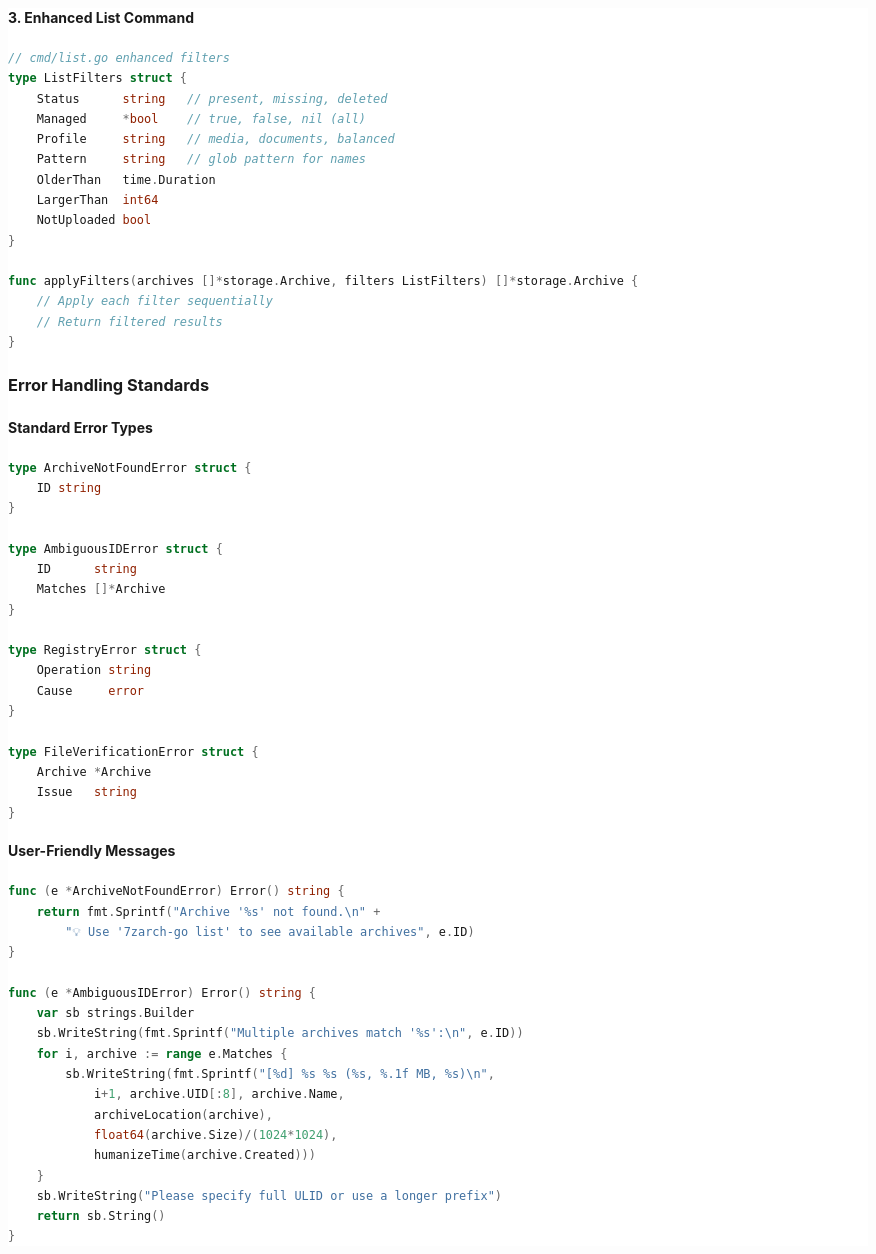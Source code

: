 #### 3. Enhanced List Command
```go
// cmd/list.go enhanced filters
type ListFilters struct {
    Status      string   // present, missing, deleted
    Managed     *bool    // true, false, nil (all)
    Profile     string   // media, documents, balanced
    Pattern     string   // glob pattern for names
    OlderThan   time.Duration
    LargerThan  int64
    NotUploaded bool
}

func applyFilters(archives []*storage.Archive, filters ListFilters) []*storage.Archive {
    // Apply each filter sequentially
    // Return filtered results
}
```

### Error Handling Standards

#### Standard Error Types
```go
type ArchiveNotFoundError struct {
    ID string
}

type AmbiguousIDError struct {
    ID      string
    Matches []*Archive
}

type RegistryError struct {
    Operation string
    Cause     error
}

type FileVerificationError struct {
    Archive *Archive
    Issue   string
}
```

#### User-Friendly Messages
```go
func (e *ArchiveNotFoundError) Error() string {
    return fmt.Sprintf("Archive '%s' not found.\n" +
        "💡 Use '7zarch-go list' to see available archives", e.ID)
}

func (e *AmbiguousIDError) Error() string {
    var sb strings.Builder
    sb.WriteString(fmt.Sprintf("Multiple archives match '%s':\n", e.ID))
    for i, archive := range e.Matches {
        sb.WriteString(fmt.Sprintf("[%d] %s %s (%s, %.1f MB, %s)\n",
            i+1, archive.UID[:8], archive.Name,
            archiveLocation(archive),
            float64(archive.Size)/(1024*1024),
            humanizeTime(archive.Created)))
    }
    sb.WriteString("Please specify full ULID or use a longer prefix")
    return sb.String()
}
```
